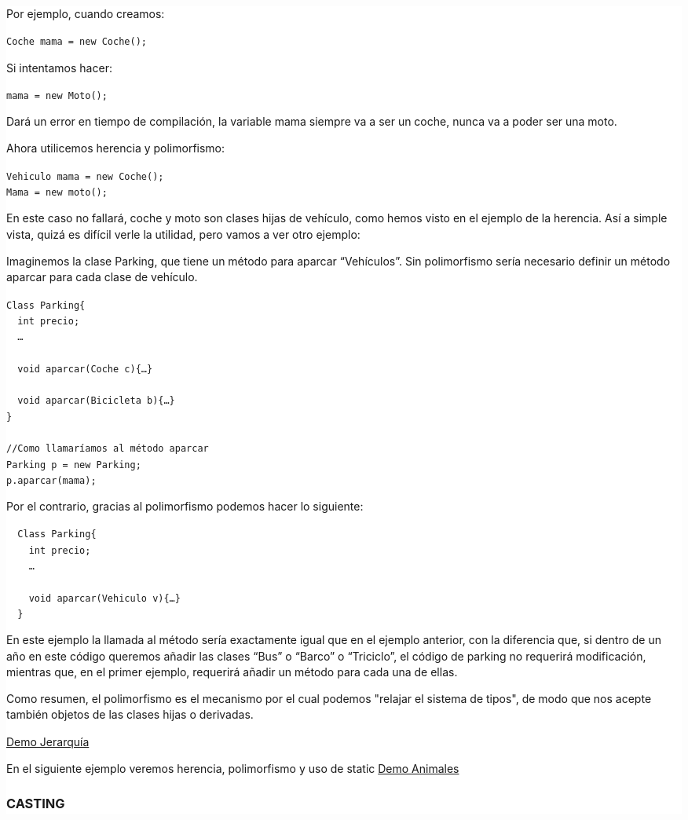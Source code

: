 Por ejemplo, cuando creamos:

    Coche mama = new Coche();

Si intentamos hacer:

    mama = new Moto(); 

Dará un error en tiempo de compilación, la variable mama siempre va a ser un coche, nunca va a poder ser una moto.

Ahora utilicemos herencia y polimorfismo:

    Vehiculo mama = new Coche();
    Mama = new moto(); 

En este caso no fallará, coche y moto son clases hijas de vehículo, como hemos visto en el ejemplo de la herencia.
Así a simple vista, quizá es difícil verle la utilidad, pero vamos a ver otro ejemplo:

Imaginemos la clase Parking, que tiene un método para aparcar “Vehículos”. Sin polimorfismo sería necesario definir un método aparcar para cada clase de vehículo.

    Class Parking{
      int precio;
      …
      
      void aparcar(Coche c){…}
      
      void aparcar(Bicicleta b){…}
    }
    
    //Como llamaríamos al método aparcar
    Parking p = new Parking;
    p.aparcar(mama);


Por el contrario, gracias al polimorfismo podemos hacer lo siguiente:

      Class Parking{
        int precio;
        …
        
        void aparcar(Vehiculo v){…}
      }

En este ejemplo la llamada al método sería exactamente igual que en el ejemplo anterior, con la diferencia que, si dentro de un año en este código queremos añadir las clases “Bus” o “Barco” o “Triciclo”, el código de parking no requerirá modificación, mientras que, en el primer ejemplo, requerirá añadir un método para cada una de ellas.

Como resumen, el polimorfismo es el mecanismo por el cual podemos "relajar el sistema de tipos", de modo que nos acepte también objetos de las clases hijas o derivadas.

[Demo Jerarquía](jerarquia/MainPolimorfismo.java)

En el siguiente ejemplo veremos herencia, polimorfismo y uso de static
[Demo Animales](herencia/Cat.java)

### CASTING
